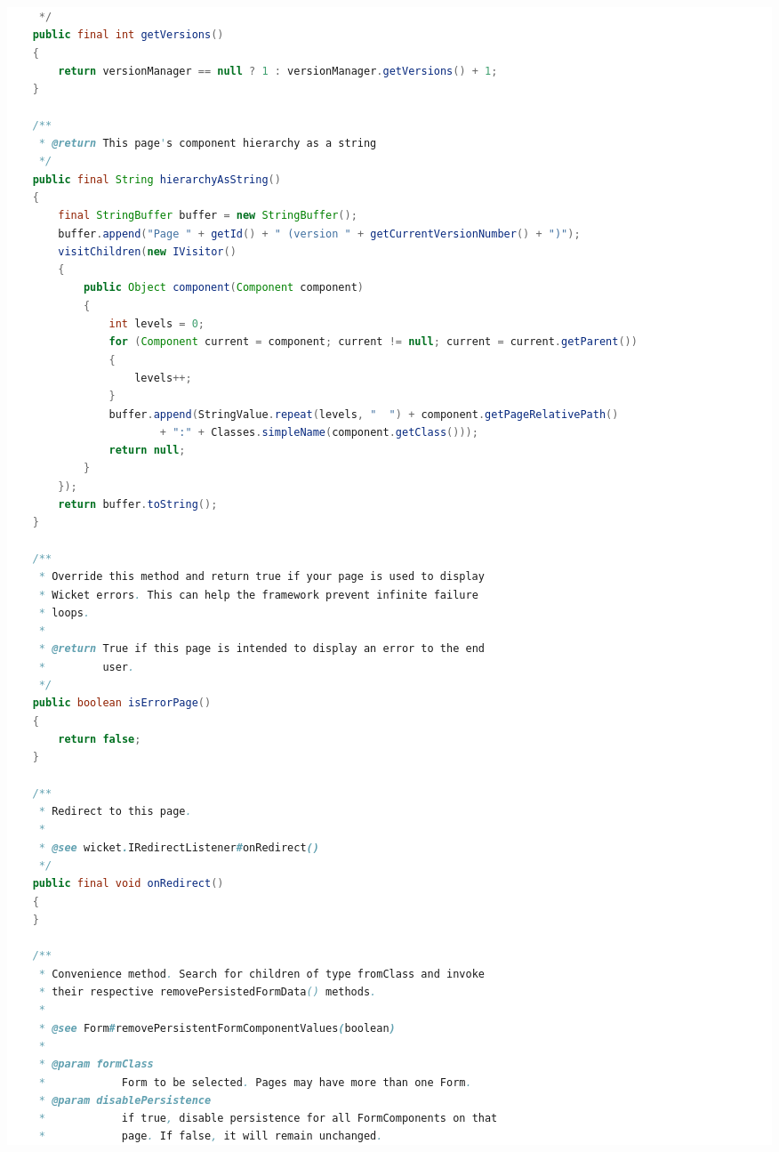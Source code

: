 ```java
	 */
	public final int getVersions()
	{
		return versionManager == null ? 1 : versionManager.getVersions() + 1;
	}

	/**
	 * @return This page's component hierarchy as a string
	 */
	public final String hierarchyAsString()
	{
		final StringBuffer buffer = new StringBuffer();
		buffer.append("Page " + getId() + " (version " + getCurrentVersionNumber() + ")");
		visitChildren(new IVisitor()
		{
			public Object component(Component component)
			{
				int levels = 0;
				for (Component current = component; current != null; current = current.getParent())
				{
					levels++;
				}
				buffer.append(StringValue.repeat(levels, "	") + component.getPageRelativePath()
						+ ":" + Classes.simpleName(component.getClass()));
				return null;
			}
		});
		return buffer.toString();
	}

	/**
	 * Override this method and return true if your page is used to display
	 * Wicket errors. This can help the framework prevent infinite failure
	 * loops.
	 * 
	 * @return True if this page is intended to display an error to the end
	 *         user.
	 */
	public boolean isErrorPage()
	{
		return false;
	}

	/**
	 * Redirect to this page.
	 * 
	 * @see wicket.IRedirectListener#onRedirect()
	 */
	public final void onRedirect()
	{
	}

	/**
	 * Convenience method. Search for children of type fromClass and invoke
	 * their respective removePersistedFormData() methods.
	 * 
	 * @see Form#removePersistentFormComponentValues(boolean)
	 * 
	 * @param formClass
	 *            Form to be selected. Pages may have more than one Form.
	 * @param disablePersistence
	 *            if true, disable persistence for all FormComponents on that
	 *            page. If false, it will remain unchanged.
```